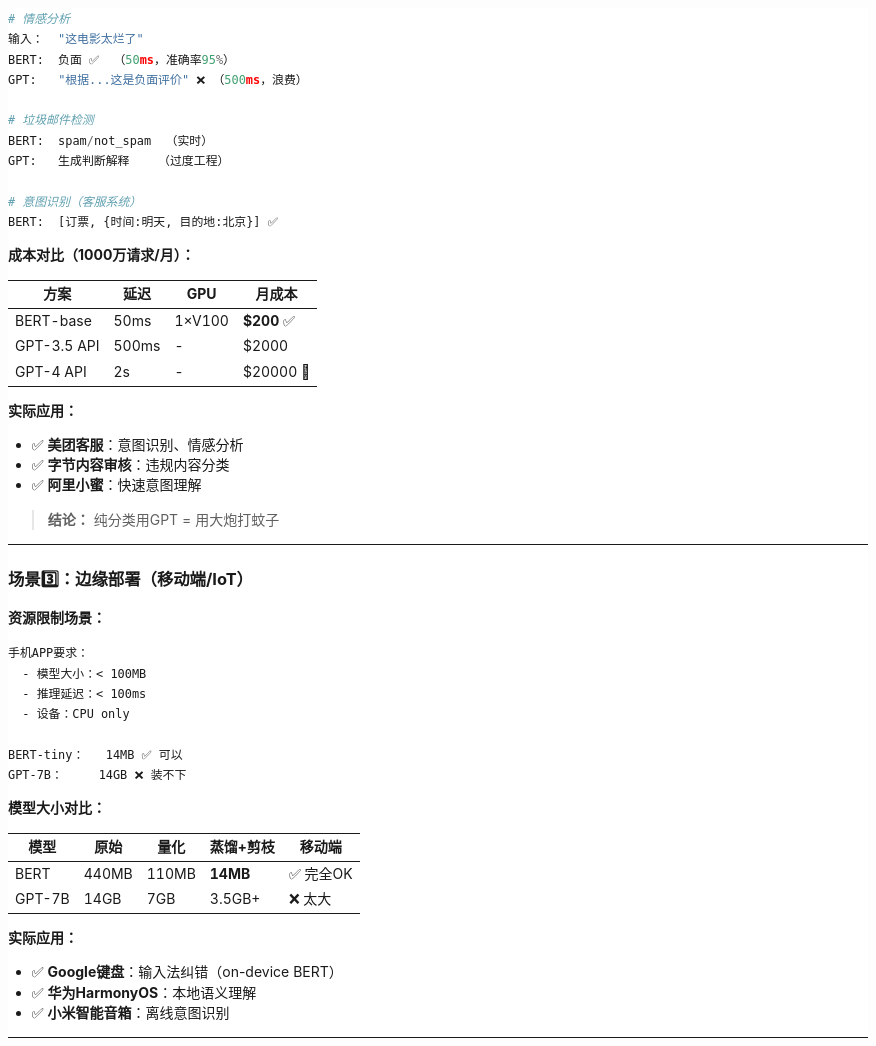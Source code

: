 ```python
# 情感分析
输入：  "这电影太烂了"
BERT:  负面 ✅  （50ms，准确率95%）
GPT:   "根据...这是负面评价" ❌ （500ms，浪费）

# 垃圾邮件检测
BERT:  spam/not_spam  （实时）
GPT:   生成判断解释    （过度工程）

# 意图识别（客服系统）
BERT:  [订票, {时间:明天, 目的地:北京}] ✅
```

**成本对比（1000万请求/月）：**

| 方案 | 延迟 | GPU | 月成本 |
|------|------|-----|--------|
| BERT-base | 50ms | 1×V100 | **$200** ✅ |
| GPT-3.5 API | 500ms | - | $2000 |
| GPT-4 API | 2s | - | $20000 💸 |

**实际应用：**
- ✅ **美团客服**：意图识别、情感分析
- ✅ **字节内容审核**：违规内容分类
- ✅ **阿里小蜜**：快速意图理解

> **结论：** 纯分类用GPT = 用大炮打蚊子

---

### 场景3️⃣：边缘部署（移动端/IoT）

**资源限制场景：**

```
手机APP要求：
  - 模型大小：< 100MB
  - 推理延迟：< 100ms  
  - 设备：CPU only

BERT-tiny：   14MB ✅ 可以
GPT-7B：     14GB ❌ 装不下
```

**模型大小对比：**

| 模型 | 原始 | 量化 | 蒸馏+剪枝 | 移动端 |
|------|------|------|---------|--------|
| BERT | 440MB | 110MB | **14MB** | ✅ 完全OK |
| GPT-7B | 14GB | 7GB | 3.5GB+ | ❌ 太大 |

**实际应用：**
- ✅ **Google键盘**：输入法纠错（on-device BERT）
- ✅ **华为HarmonyOS**：本地语义理解
- ✅ **小米智能音箱**：离线意图识别

---